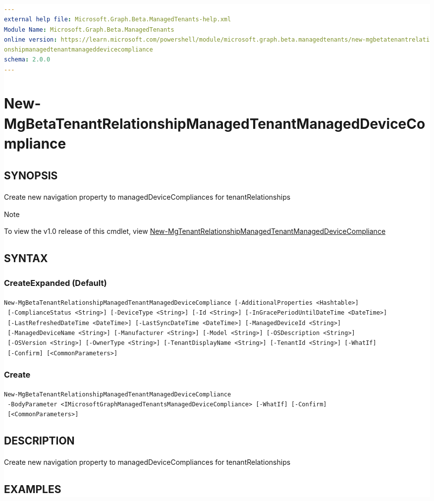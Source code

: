 ```yaml
---
external help file: Microsoft.Graph.Beta.ManagedTenants-help.xml
Module Name: Microsoft.Graph.Beta.ManagedTenants
online version: https://learn.microsoft.com/powershell/module/microsoft.graph.beta.managedtenants/new-mgbetatenantrelationshipmanagedtenantmanageddevicecompliance
schema: 2.0.0
---
```


# New-MgBetaTenantRelationshipManagedTenantManagedDeviceCompliance

## SYNOPSIS
Create new navigation property to managedDeviceCompliances for tenantRelationships

> [!NOTE]
> To view the v1.0 release of this cmdlet, view [New-MgTenantRelationshipManagedTenantManagedDeviceCompliance](/powershell/module/Microsoft.Graph.ManagedTenants/New-MgTenantRelationshipManagedTenantManagedDeviceCompliance?view=graph-powershell-v1.0)

## SYNTAX

### CreateExpanded (Default)
```
New-MgBetaTenantRelationshipManagedTenantManagedDeviceCompliance [-AdditionalProperties <Hashtable>]
 [-ComplianceStatus <String>] [-DeviceType <String>] [-Id <String>] [-InGracePeriodUntilDateTime <DateTime>]
 [-LastRefreshedDateTime <DateTime>] [-LastSyncDateTime <DateTime>] [-ManagedDeviceId <String>]
 [-ManagedDeviceName <String>] [-Manufacturer <String>] [-Model <String>] [-OSDescription <String>]
 [-OSVersion <String>] [-OwnerType <String>] [-TenantDisplayName <String>] [-TenantId <String>] [-WhatIf]
 [-Confirm] [<CommonParameters>]
```

### Create
```
New-MgBetaTenantRelationshipManagedTenantManagedDeviceCompliance
 -BodyParameter <IMicrosoftGraphManagedTenantsManagedDeviceCompliance> [-WhatIf] [-Confirm]
 [<CommonParameters>]
```

## DESCRIPTION
Create new navigation property to managedDeviceCompliances for tenantRelationships

## EXAMPLES
